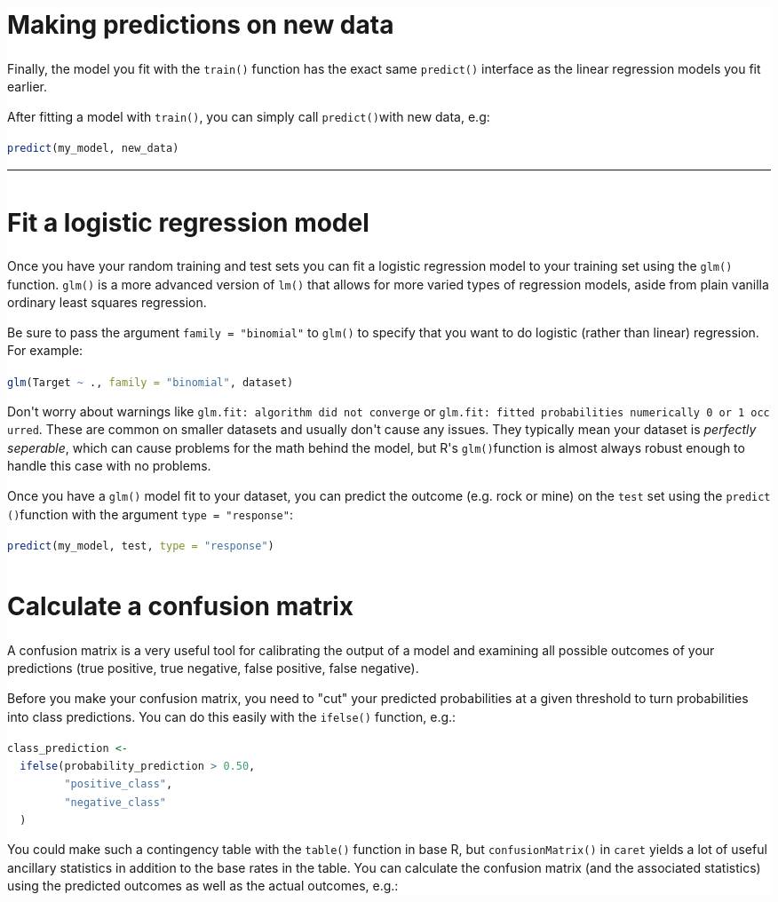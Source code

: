 Making predictions on new data
===

Finally, the model you fit with the `train()` function has the exact same `predict()` interface as the linear regression models you fit earlier.

After fitting a model with `train()`, you can simply call `predict()`with new data, e.g:

```R
predict(my_model, new_data)
```

---

Fit a logistic regression model
===

Once you have your random training and test sets you can fit a logistic regression model to your training set using the `glm()` function. `glm()` is a more advanced version of `lm()` that allows for more varied types of regression models, aside from plain vanilla ordinary least squares regression.

Be sure to pass the argument `family = "binomial"` to `glm()` to specify that you want to do logistic (rather than linear) regression. For example:

```R
glm(Target ~ ., family = "binomial", dataset)
```

Don't worry about warnings like `glm.fit: algorithm did not converge` or `glm.fit: fitted probabilities numerically 0 or 1 occurred`. These are common on smaller datasets and usually don't cause any issues. They typically mean your dataset is *perfectly seperable*, which can cause problems for the math behind the model, but R's `glm()`function is almost always robust enough to handle this case with no problems.

Once you have a `glm()` model fit to your dataset, you can predict the outcome (e.g. rock or mine) on the `test` set using the `predict()`function with the argument `type = "response"`:

```R
predict(my_model, test, type = "response")
```

Calculate a confusion matrix
===

A confusion matrix is a very useful tool for calibrating the output of a model and examining all possible outcomes of your predictions (true positive, true negative, false positive, false negative).

Before you make your confusion matrix, you need to "cut" your predicted probabilities at a given threshold to turn probabilities into class predictions. You can do this easily with the `ifelse()` function, e.g.:

```R
class_prediction <-
  ifelse(probability_prediction > 0.50,
         "positive_class",
         "negative_class"
  )
```

You could make such a contingency table with the `table()` function in base R, but `confusionMatrix()` in `caret` yields a lot of useful ancillary statistics in addition to the base rates in the table. You can calculate the confusion matrix (and the associated statistics) using the predicted outcomes as well as the actual outcomes, e.g.:
